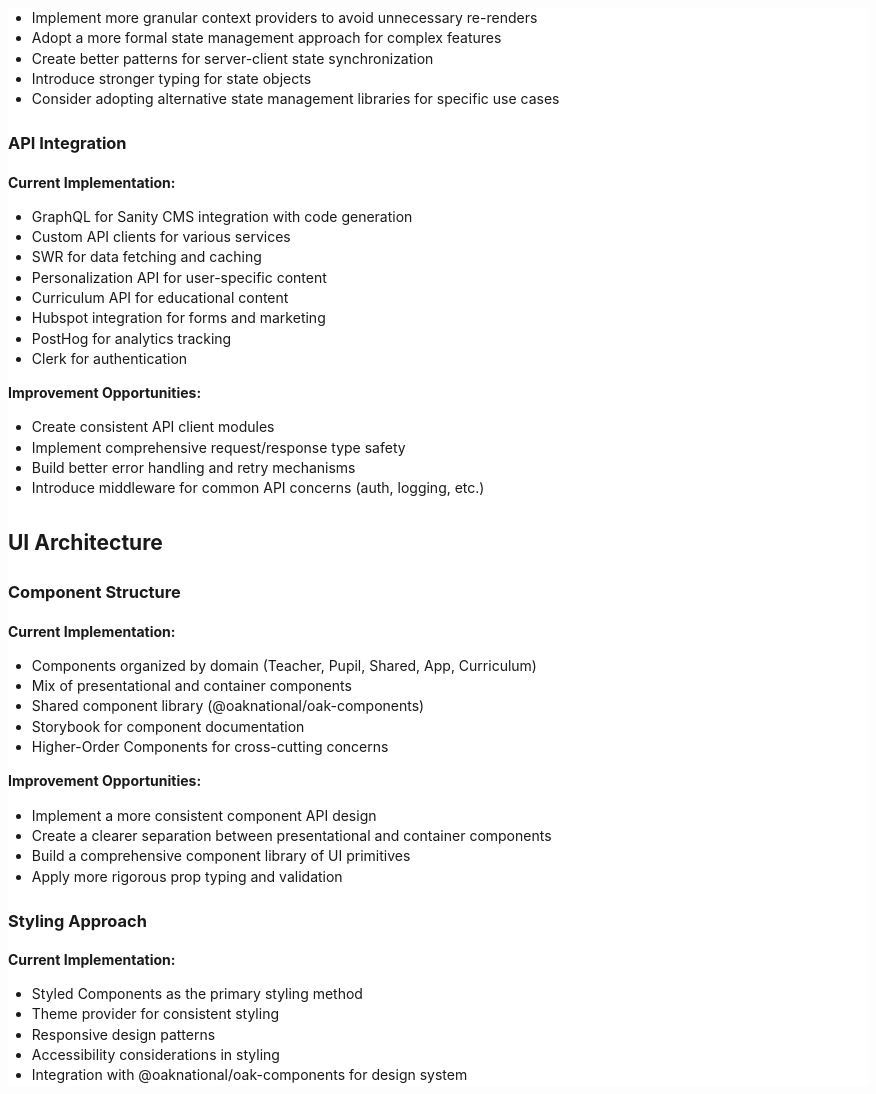 - Implement more granular context providers to avoid unnecessary re-renders
- Adopt a more formal state management approach for complex features
- Create better patterns for server-client state synchronization
- Introduce stronger typing for state objects
- Consider adopting alternative state management libraries for specific use cases

### API Integration

**Current Implementation:**

- GraphQL for Sanity CMS integration with code generation
- Custom API clients for various services
- SWR for data fetching and caching
- Personalization API for user-specific content
- Curriculum API for educational content
- Hubspot integration for forms and marketing
- PostHog for analytics tracking
- Clerk for authentication

**Improvement Opportunities:**

- Create consistent API client modules
- Implement comprehensive request/response type safety
- Build better error handling and retry mechanisms
- Introduce middleware for common API concerns (auth, logging, etc.)

## UI Architecture

### Component Structure

**Current Implementation:**

- Components organized by domain (Teacher, Pupil, Shared, App, Curriculum)
- Mix of presentational and container components
- Shared component library (@oaknational/oak-components)
- Storybook for component documentation
- Higher-Order Components for cross-cutting concerns

**Improvement Opportunities:**

- Implement a more consistent component API design
- Create a clearer separation between presentational and container components
- Build a comprehensive component library of UI primitives
- Apply more rigorous prop typing and validation

### Styling Approach

**Current Implementation:**

- Styled Components as the primary styling method
- Theme provider for consistent styling
- Responsive design patterns
- Accessibility considerations in styling
- Integration with @oaknational/oak-components for design system

